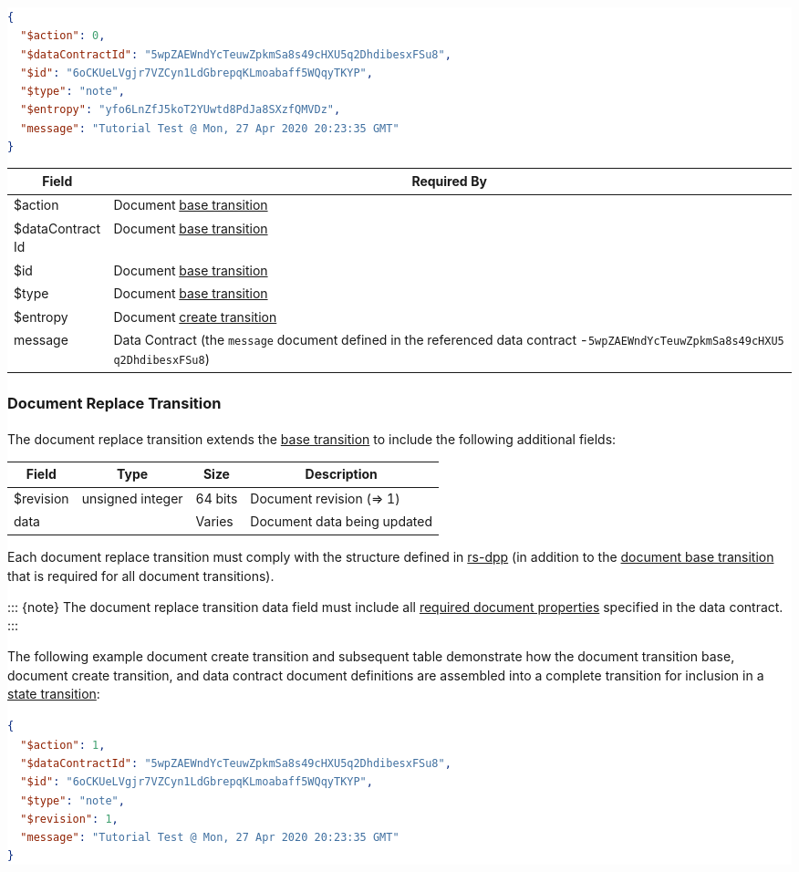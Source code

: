 ```json
{
  "$action": 0,
  "$dataContractId": "5wpZAEWndYcTeuwZpkmSa8s49cHXU5q2DhdibesxFSu8",
  "$id": "6oCKUeLVgjr7VZCyn1LdGbrepqKLmoabaff5WQqyTKYP",
  "$type": "note",
  "$entropy": "yfo6LnZfJ5koT2YUwtd8PdJa8SXzfQMVDz",
  "message": "Tutorial Test @ Mon, 27 Apr 2020 20:23:35 GMT"
}
```

| Field | Required By |
| - | - |
| $action | Document [base transition](#document-base-transition) |
| $dataContractId | Document [base transition](#document-base-transition) |
| $id | Document [base transition](#document-base-transition) |
| $type | Document [base transition](#document-base-transition) |
| $entropy | Document [create transition](#document-create-transition) |
| message | Data Contract (the `message` document defined in the referenced data contract -`5wpZAEWndYcTeuwZpkmSa8s49cHXU5q2DhdibesxFSu8`) |

### Document Replace Transition

The document replace transition extends the [base transition](#document-base-transition) to include the following additional fields:

| Field | Type | Size | Description |
| - | - | - | - |
| $revision | unsigned integer | 64 bits | Document revision (=> 1) |
| data | | Varies | Document data being updated |

Each document replace transition must comply with the structure defined in [rs-dpp](https://github.com/dashpay/platform/blob/v2.0-dev/packages/rs-dpp/src/state_transition/state_transitions/document/batch_transition/batched_transition/document_replace_transition/v0/mod.rs#L35-L45) (in addition to the [document base transition](#document-base-transition) that is required for all document transitions).

::: {note}
The document replace transition data field must include all [required document properties](./data-contract-document.md#required-properties) specified in the data contract.
:::

The following example document create transition and subsequent table demonstrate how the document transition base, document create transition, and data contract document definitions are assembled into a complete transition for inclusion in a [state transition](#document-overview):

```json
{
  "$action": 1,
  "$dataContractId": "5wpZAEWndYcTeuwZpkmSa8s49cHXU5q2DhdibesxFSu8",
  "$id": "6oCKUeLVgjr7VZCyn1LdGbrepqKLmoabaff5WQqyTKYP",
  "$type": "note",
  "$revision": 1,
  "message": "Tutorial Test @ Mon, 27 Apr 2020 20:23:35 GMT"
}
```

